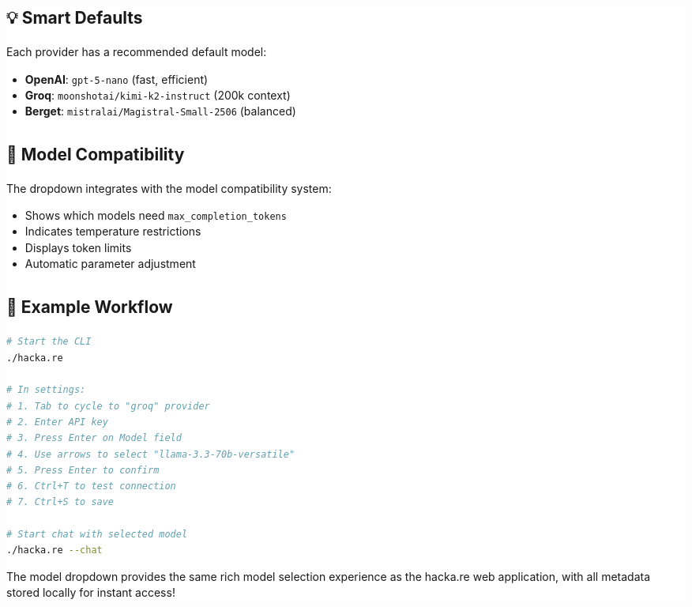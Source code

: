 ## 💡 Smart Defaults

Each provider has a recommended default model:
- **OpenAI**: `gpt-5-nano` (fast, efficient)
- **Groq**: `moonshotai/kimi-k2-instruct` (200k context)
- **Berget**: `mistralai/Magistral-Small-2506` (balanced)

## 🎯 Model Compatibility

The dropdown integrates with the model compatibility system:
- Shows which models need `max_completion_tokens`
- Indicates temperature restrictions
- Displays token limits
- Automatic parameter adjustment

## 📝 Example Workflow

```bash
# Start the CLI
./hacka.re

# In settings:
# 1. Tab to cycle to "groq" provider
# 2. Enter API key
# 3. Press Enter on Model field
# 4. Use arrows to select "llama-3.3-70b-versatile"
# 5. Press Enter to confirm
# 6. Ctrl+T to test connection
# 7. Ctrl+S to save

# Start chat with selected model
./hacka.re --chat
```

The model dropdown provides the same rich model selection experience as the hacka.re web application, with all metadata stored locally for instant access!